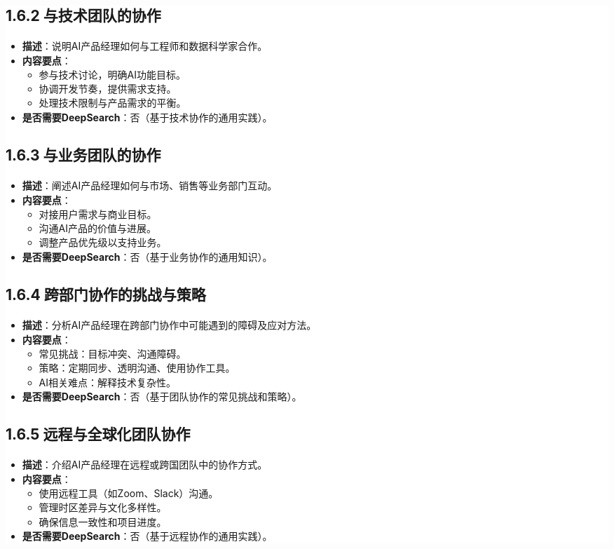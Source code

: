 ## 1.6.2 与技术团队的协作
- **描述**：说明AI产品经理如何与工程师和数据科学家合作。  
- **内容要点**：  
  - 参与技术讨论，明确AI功能目标。  
  - 协调开发节奏，提供需求支持。  
  - 处理技术限制与产品需求的平衡。  
- **是否需要DeepSearch**：否（基于技术协作的通用实践）。

## 1.6.3 与业务团队的协作
- **描述**：阐述AI产品经理如何与市场、销售等业务部门互动。  
- **内容要点**：  
  - 对接用户需求与商业目标。  
  - 沟通AI产品的价值与进展。  
  - 调整产品优先级以支持业务。  
- **是否需要DeepSearch**：否（基于业务协作的通用知识）。

## 1.6.4 跨部门协作的挑战与策略
- **描述**：分析AI产品经理在跨部门协作中可能遇到的障碍及应对方法。  
- **内容要点**：  
  - 常见挑战：目标冲突、沟通障碍。  
  - 策略：定期同步、透明沟通、使用协作工具。  
  - AI相关难点：解释技术复杂性。  
- **是否需要DeepSearch**：否（基于团队协作的常见挑战和策略）。

## 1.6.5 远程与全球化团队协作
- **描述**：介绍AI产品经理在远程或跨国团队中的协作方式。  
- **内容要点**：  
  - 使用远程工具（如Zoom、Slack）沟通。  
  - 管理时区差异与文化多样性。  
  - 确保信息一致性和项目进度。  
- **是否需要DeepSearch**：否（基于远程协作的通用实践）。

